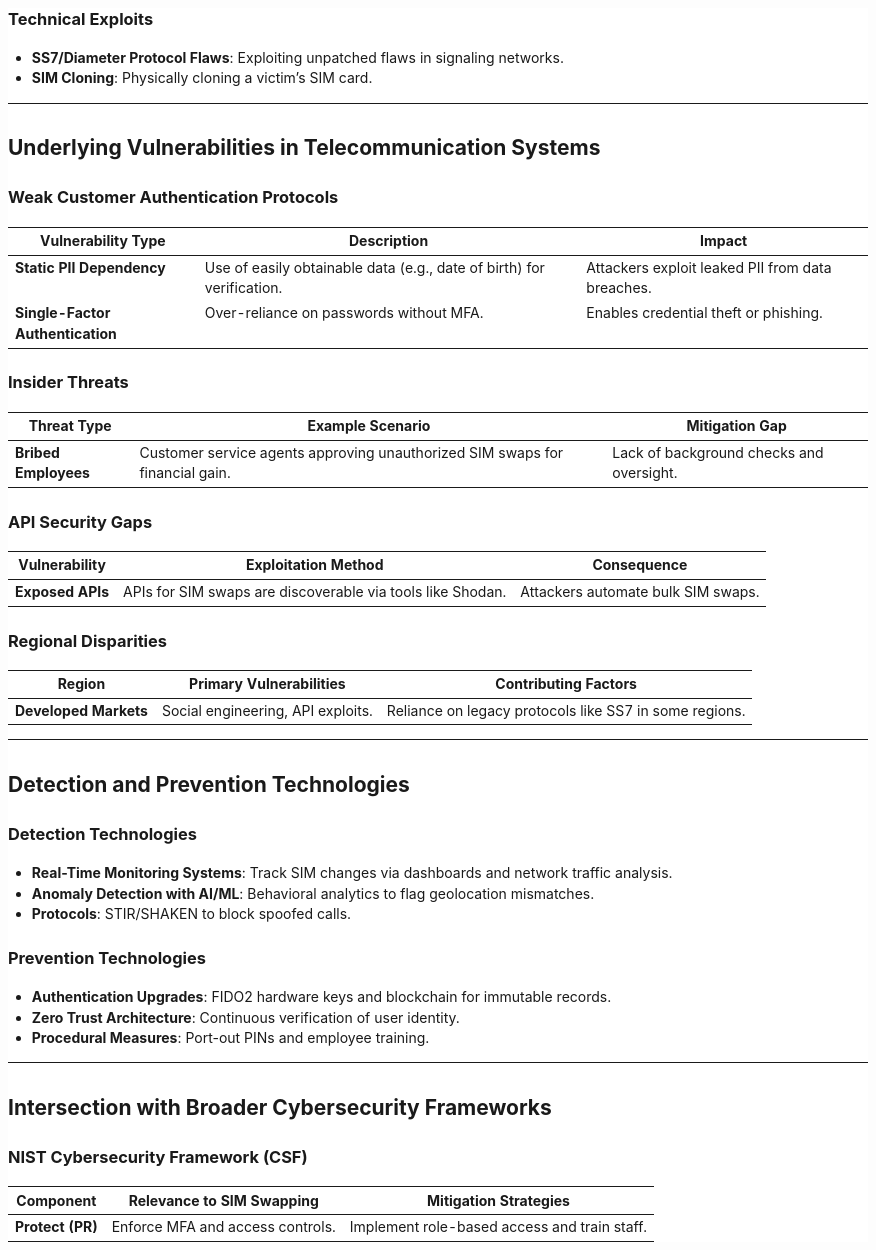 ### Technical Exploits  
- **SS7/Diameter Protocol Flaws**: Exploiting unpatched flaws in signaling networks.  
- **SIM Cloning**: Physically cloning a victim’s SIM card.  

---

## Underlying Vulnerabilities in Telecommunication Systems  
### Weak Customer Authentication Protocols  
| **Vulnerability Type**          | **Description**                                                                 | **Impact**                                                                 |  
|---------------------------------|---------------------------------------------------------------------------------|---------------------------------------------------------------------------|  
| **Static PII Dependency**        | Use of easily obtainable data (e.g., date of birth) for verification.           | Attackers exploit leaked PII from data breaches.                        |  
| **Single-Factor Authentication** | Over-reliance on passwords without MFA.                                        | Enables credential theft or phishing.                                   |  

### Insider Threats  
| **Threat Type**               | **Example Scenario**                                                                 | **Mitigation Gap**                                                                 |  
|------------------------------|-------------------------------------------------------------------------------------|-----------------------------------------------------------------------------------|  
| **Bribed Employees**          | Customer service agents approving unauthorized SIM swaps for financial gain.       | Lack of background checks and oversight.                                     |  

### API Security Gaps  
| **Vulnerability**             | **Exploitation Method**                                                            | **Consequence**                                                                 |  
|------------------------------|------------------------------------------------------------------------------------|---------------------------------------------------------------------------------|  
| **Exposed APIs**              | APIs for SIM swaps are discoverable via tools like Shodan.                        | Attackers automate bulk SIM swaps.                                            |  

### Regional Disparities  
| **Region**               | **Primary Vulnerabilities**                                                                 | **Contributing Factors**                                                                 |  
|--------------------------|---------------------------------------------------------------------------------------------|-----------------------------------------------------------------------------------------|  
| **Developed Markets**    | Social engineering, API exploits.                                                         | Reliance on legacy protocols like SS7 in some regions.                             |  

---

## Detection and Prevention Technologies  
### Detection Technologies  
- **Real-Time Monitoring Systems**: Track SIM changes via dashboards and network traffic analysis.  
- **Anomaly Detection with AI/ML**: Behavioral analytics to flag geolocation mismatches.  
- **Protocols**: STIR/SHAKEN to block spoofed calls.  

### Prevention Technologies  
- **Authentication Upgrades**: FIDO2 hardware keys and blockchain for immutable records.  
- **Zero Trust Architecture**: Continuous verification of user identity.  
- **Procedural Measures**: Port-out PINs and employee training.  

---

## Intersection with Broader Cybersecurity Frameworks  
### NIST Cybersecurity Framework (CSF)  
| **Component** | **Relevance to SIM Swapping** | **Mitigation Strategies** |  
|---------------|-------------------------------|---------------------------|  
| **Protect (PR)** | Enforce MFA and access controls. | Implement role-based access and train staff. |  
